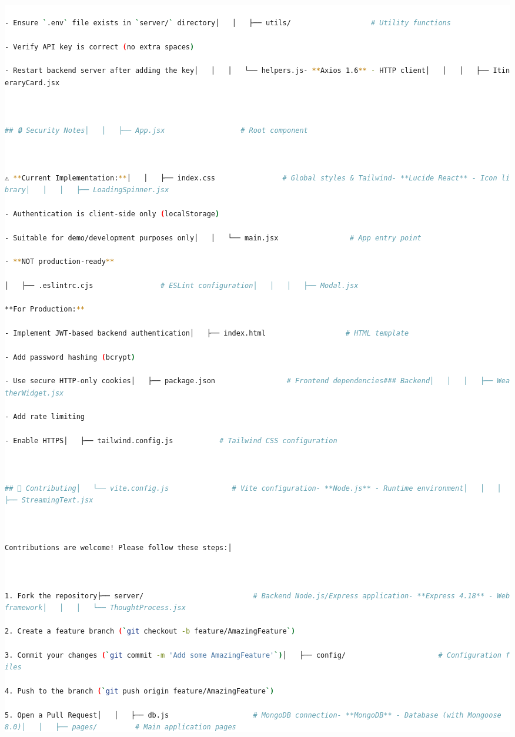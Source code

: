 ```bash

- Ensure `.env` file exists in `server/` directory│   │   ├── utils/                   # Utility functions

- Verify API key is correct (no extra spaces)

- Restart backend server after adding the key│   │   │   └── helpers.js- **Axios 1.6** - HTTP client│   │   │   ├── ItineraryCard.jsx



## 🔒 Security Notes│   │   ├── App.jsx                  # Root component



⚠️ **Current Implementation:**│   │   ├── index.css                # Global styles & Tailwind- **Lucide React** - Icon library│   │   │   ├── LoadingSpinner.jsx

- Authentication is client-side only (localStorage)

- Suitable for demo/development purposes only│   │   └── main.jsx                 # App entry point

- **NOT production-ready**

│   ├── .eslintrc.cjs                # ESLint configuration│   │   │   ├── Modal.jsx

**For Production:**

- Implement JWT-based backend authentication│   ├── index.html                   # HTML template

- Add password hashing (bcrypt)

- Use secure HTTP-only cookies│   ├── package.json                 # Frontend dependencies### Backend│   │   │   ├── WeatherWidget.jsx

- Add rate limiting

- Enable HTTPS│   ├── tailwind.config.js           # Tailwind CSS configuration



## 🤝 Contributing│   └── vite.config.js               # Vite configuration- **Node.js** - Runtime environment│   │   │   ├── StreamingText.jsx



Contributions are welcome! Please follow these steps:│



1. Fork the repository├── server/                          # Backend Node.js/Express application- **Express 4.18** - Web framework│   │   │   └── ThoughtProcess.jsx

2. Create a feature branch (`git checkout -b feature/AmazingFeature`)

3. Commit your changes (`git commit -m 'Add some AmazingFeature'`)│   ├── config/                      # Configuration files

4. Push to the branch (`git push origin feature/AmazingFeature`)

5. Open a Pull Request│   │   ├── db.js                    # MongoDB connection- **MongoDB** - Database (with Mongoose 8.0)│   │   ├── pages/         # Main application pages

```